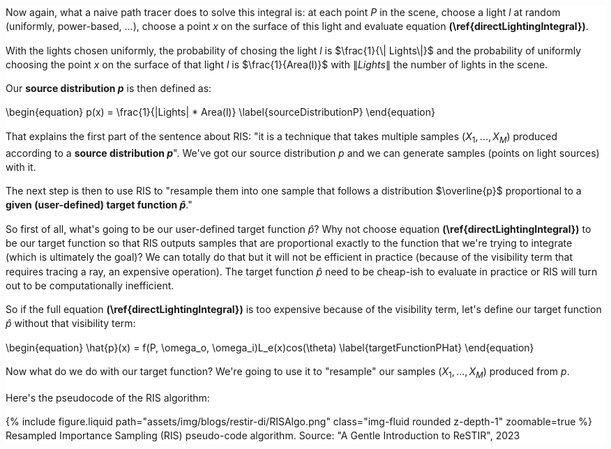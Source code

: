 Now again, what a naive path tracer does to solve this integral is: at each point $P$ in the scene, choose a light $l$ at random (uniformly, power-based, ...), choose a point $x$ on the surface of this
light and evaluate equation **(\ref{directLightingIntegral})**.

With the lights chosen uniformly, the probability of chosing the light $l$ is $\frac{1}{\| Lights\|}$ and the probability of uniformly choosing the point $x$ on the surface of that light $l$ is $\frac{1}{Area(l)}$
with $\|Lights\|$ the number of lights in the scene. 

Our **source distribution $p$** is then defined as:

\begin{equation}
p(x) = \frac{1}{\|Lights\| * Area(l)}
\label{sourceDistributionP}
\end{equation}

That explains the first part of the sentence about RIS: "it is a technique that takes multiple samples $(X_1, ..., X_M)$ produced according to a **source distribution $p$**". We've got our source distribution $p$
and we can generate samples (points on light sources) with it. 

The next step is then to use RIS to "resample them into one sample that follows a distribution $\overline{p}$ proportional to a **given (user-defined) target function $\hat{p}$**."

So first of all, what's going to be our user-defined target function $\hat{p}$? Why not choose equation **(\ref{directLightingIntegral})** to be our target function so that RIS outputs
samples that are proportional exactly to the function that we're trying to integrate (which is ultimately the goal)? We can totally do that but it will not be efficient in practice (because of the visibility term that
requires tracing a ray, an expensive operation).  The target function $\hat{p}$ need to be cheap-ish to evaluate in practice or
RIS will turn out to be computationally inefficient.

So if the full equation **(\ref{directLightingIntegral})** is too expensive because of the visibility term, let's define our target function $\hat{p}$ without that visibility term:

\begin{equation}
\hat{p}(x) = f(P, \omega_o, \omega_i)L_e(x)cos(\theta)
\label{targetFunctionPHat}
\end{equation}

Now what do we do with our target function? We're going to use it to "resample" our samples $(X_1, ..., X_M)$ produced from $p$.

Here's the pseudocode of the RIS algorithm:

<div class="col-sm mt-3 mt-md-0">
		{% include figure.liquid path="assets/img/blogs/restir-di/RISAlgo.png" class="img-fluid rounded z-depth-1" zoomable=true %}
</div>
<div class="caption">
	Resampled Importance Sampling (RIS) pseudo-code algorithm. Source: "A Gentle Introduction to ReSTIR", 2023<d-cite key="Wyman2023Gentle"></d-cite>
</div>
